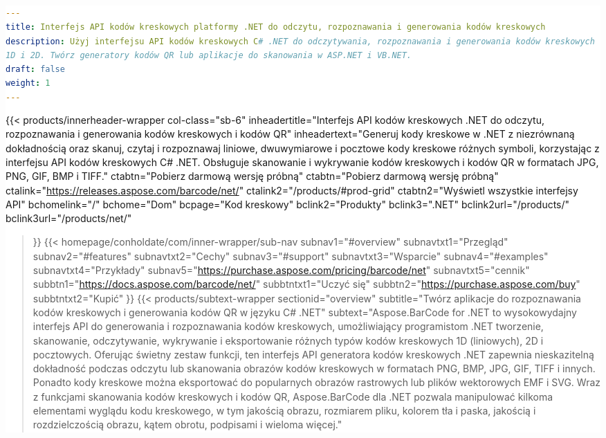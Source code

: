 ```yaml
---
title: Interfejs API kodów kreskowych platformy .NET do odczytu, rozpoznawania i generowania kodów kreskowych
description: Użyj interfejsu API kodów kreskowych C# .NET do odczytywania, rozpoznawania i generowania kodów kreskowych 1D i 2D. Twórz generatory kodów QR lub aplikacje do skanowania w ASP.NET i VB.NET.
draft: false
weight: 1
---
```

{{< products/innerheader-wrapper col-class="sb-6"
  inheadertitle="Interfejs API kodów kreskowych .NET do odczytu, rozpoznawania i generowania kodów kreskowych i kodów QR"
  inheadertext="Generuj kody kreskowe w .NET z niezrównaną dokładnością oraz skanuj, czytaj i rozpoznawaj liniowe, dwuwymiarowe i pocztowe kody kreskowe różnych symboli, korzystając z interfejsu API kodów kreskowych C# .NET. Obsługuje skanowanie i wykrywanie kodów kreskowych i kodów QR w formatach JPG, PNG, GIF, BMP i TIFF."
  ctabtn="Pobierz darmową wersję próbną"
  ctabtn="Pobierz darmową wersję próbną"
  ctalink="https://releases.aspose.com/barcode/net/"
  ctalink2="/products/#prod-grid"
  ctabtn2="Wyświetl wszystkie interfejsy API"
  bchomelink="/"
  bchome="Dom"
  bcpage="Kod kreskowy"
  bclink2="Produkty"
  bclink3=".NET"
  bclink2url="/products/"
  bclink3url="/products/net/"
  >}}
{{< homepage/conholdate/com/inner-wrapper/sub-nav 
subnav1="#overview"
subnavtxt1="Przegląd" 
subnav2="#features"
subnavtxt2="Cechy" 
subnav3="#support"
subnavtxt3="Wsparcie" 
subnav4="#examples"
subnavtxt4="Przykłady" 
subnav5="https://purchase.aspose.com/pricing/barcode/net"
subnavtxt5="cennik" 
subbtn1="https://docs.aspose.com/barcode/net/"
subbtntxt1="Uczyć się"
subbtn2="https://purchase.aspose.com/buy"
subbtntxt2="Kupić"
>}}
   {{< products/subtext-wrapper
   sectionid="overview"
   subtitle="Twórz aplikacje do rozpoznawania kodów kreskowych i generowania kodów QR w języku C# .NET"
   subtext="Aspose.BarCode for .NET to wysokowydajny interfejs API do generowania i rozpoznawania kodów kreskowych, umożliwiający programistom .NET tworzenie, skanowanie, odczytywanie, wykrywanie i eksportowanie różnych typów kodów kreskowych 1D (liniowych), 2D i pocztowych. Oferując świetny zestaw funkcji, ten interfejs API generatora kodów kreskowych .NET zapewnia nieskazitelną dokładność podczas odczytu lub skanowania obrazów kodów kreskowych w formatach PNG, BMP, JPG, GIF, TIFF i innych. Ponadto kody kreskowe można eksportować do popularnych obrazów rastrowych lub plików wektorowych EMF i SVG. Wraz z funkcjami skanowania kodów kreskowych i kodów QR, Aspose.BarCode dla .NET pozwala manipulować kilkoma elementami wyglądu kodu kreskowego, w tym jakością obrazu, rozmiarem pliku, kolorem tła i paska, jakością i rozdzielczością obrazu, kątem obrotu, podpisami i wieloma więcej."